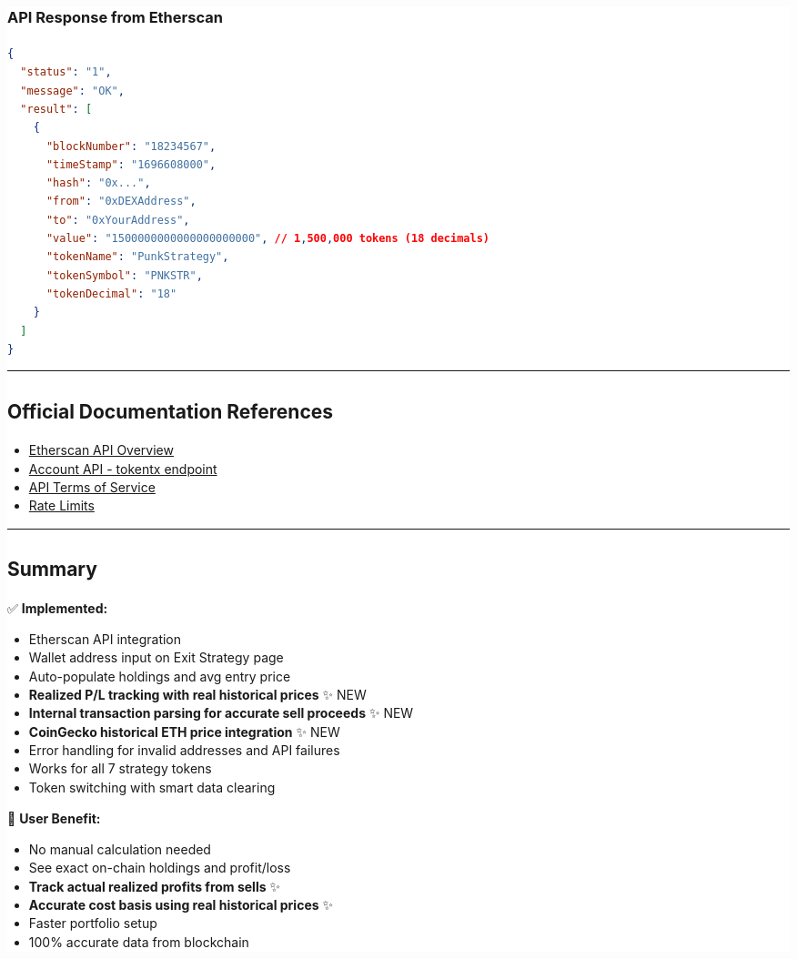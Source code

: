 ### API Response from Etherscan

```json
{
  "status": "1",
  "message": "OK",
  "result": [
    {
      "blockNumber": "18234567",
      "timeStamp": "1696608000",
      "hash": "0x...",
      "from": "0xDEXAddress",
      "to": "0xYourAddress",
      "value": "1500000000000000000000", // 1,500,000 tokens (18 decimals)
      "tokenName": "PunkStrategy",
      "tokenSymbol": "PNKSTR",
      "tokenDecimal": "18"
    }
  ]
}
```

---

## Official Documentation References

- [Etherscan API Overview](https://docs.etherscan.io/)
- [Account API - tokentx endpoint](https://docs.etherscan.io/api-endpoints/accounts#get-a-list-of-erc20-token-transfer-events-by-address)
- [API Terms of Service](https://etherscan.io/apiterms)
- [Rate Limits](https://docs.etherscan.io/support/rate-limits)

---

## Summary

✅ **Implemented:**
- Etherscan API integration
- Wallet address input on Exit Strategy page
- Auto-populate holdings and avg entry price
- **Realized P/L tracking with real historical prices** ✨ NEW
- **Internal transaction parsing for accurate sell proceeds** ✨ NEW
- **CoinGecko historical ETH price integration** ✨ NEW
- Error handling for invalid addresses and API failures
- Works for all 7 strategy tokens
- Token switching with smart data clearing

🎯 **User Benefit:**
- No manual calculation needed
- See exact on-chain holdings and profit/loss
- **Track actual realized profits from sells** ✨
- **Accurate cost basis using real historical prices** ✨
- Faster portfolio setup
- 100% accurate data from blockchain
